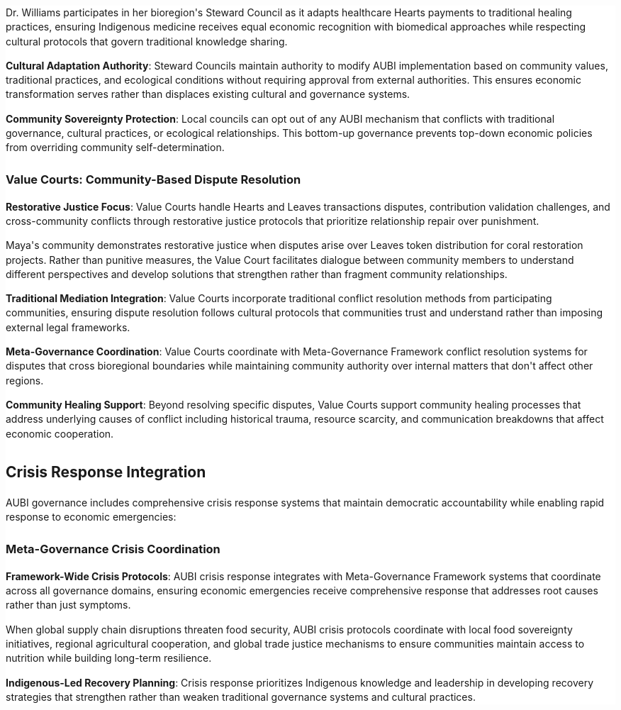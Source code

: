 Dr. Williams participates in her bioregion's Steward Council as it adapts healthcare Hearts payments to traditional healing practices, ensuring Indigenous medicine receives equal economic recognition with biomedical approaches while respecting cultural protocols that govern traditional knowledge sharing.

**Cultural Adaptation Authority**: Steward Councils maintain authority to modify AUBI implementation based on community values, traditional practices, and ecological conditions without requiring approval from external authorities. This ensures economic transformation serves rather than displaces existing cultural and governance systems.

**Community Sovereignty Protection**: Local councils can opt out of any AUBI mechanism that conflicts with traditional governance, cultural practices, or ecological relationships. This bottom-up governance prevents top-down economic policies from overriding community self-determination.

### Value Courts: Community-Based Dispute Resolution

**Restorative Justice Focus**: Value Courts handle Hearts and Leaves transactions disputes, contribution validation challenges, and cross-community conflicts through restorative justice protocols that prioritize relationship repair over punishment.

Maya's community demonstrates restorative justice when disputes arise over Leaves token distribution for coral restoration projects. Rather than punitive measures, the Value Court facilitates dialogue between community members to understand different perspectives and develop solutions that strengthen rather than fragment community relationships.

**Traditional Mediation Integration**: Value Courts incorporate traditional conflict resolution methods from participating communities, ensuring dispute resolution follows cultural protocols that communities trust and understand rather than imposing external legal frameworks.

**Meta-Governance Coordination**: Value Courts coordinate with Meta-Governance Framework conflict resolution systems for disputes that cross bioregional boundaries while maintaining community authority over internal matters that don't affect other regions.

**Community Healing Support**: Beyond resolving specific disputes, Value Courts support community healing processes that address underlying causes of conflict including historical trauma, resource scarcity, and communication breakdowns that affect economic cooperation.

## Crisis Response Integration

AUBI governance includes comprehensive crisis response systems that maintain democratic accountability while enabling rapid response to economic emergencies:

### Meta-Governance Crisis Coordination

**Framework-Wide Crisis Protocols**: AUBI crisis response integrates with Meta-Governance Framework systems that coordinate across all governance domains, ensuring economic emergencies receive comprehensive response that addresses root causes rather than just symptoms.

When global supply chain disruptions threaten food security, AUBI crisis protocols coordinate with local food sovereignty initiatives, regional agricultural cooperation, and global trade justice mechanisms to ensure communities maintain access to nutrition while building long-term resilience.

**Indigenous-Led Recovery Planning**: Crisis response prioritizes Indigenous knowledge and leadership in developing recovery strategies that strengthen rather than weaken traditional governance systems and cultural practices.

